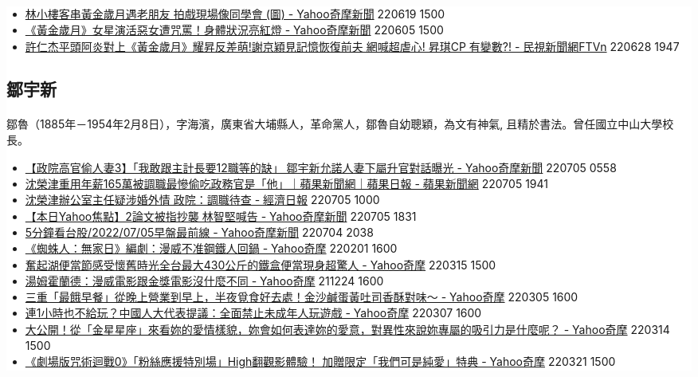 - [林小樓客串黃金歲月遇老朋友 拍戲現場像同學會 (圖) - Yahoo奇摩新聞](https://tw.news.yahoo.com/%E6%9E%97%E5%B0%8F%E6%A8%93%E5%AE%A2%E4%B8%B2%E9%BB%83%E9%87%91%E6%AD%B2%E6%9C%88%E9%81%87%E8%80%81%E6%9C%8B%E5%8F%8B-%E6%8B%8D%E6%88%B2%E7%8F%BE%E5%A0%B4%E5%83%8F%E5%90%8C%E5%AD%B8%E6%9C%83-%E5%9C%96-062031643.html "林小樓客串黃金歲月遇老朋友 拍戲現場像同學會 (圖) - Yahoo奇摩新聞") 220619 1500
- [《黃金歲月》女星演活惡女遭咒罵！身體狀況亮紅燈 - Yahoo奇摩新聞](https://tw.news.yahoo.com/%E9%BB%83%E9%87%91%E6%AD%B2%E6%9C%88-%E5%A5%B3%E6%98%9F%E6%BC%94%E6%B4%BB%E6%83%A1%E5%A5%B3%E9%81%AD%E5%92%92%E7%BD%B5-%E8%BA%AB%E9%AB%94%E7%8B%80%E6%B3%81%E4%BA%AE%E7%B4%85%E7%87%88-014533781.html "《黃金歲月》女星演活惡女遭咒罵！身體狀況亮紅燈 - Yahoo奇摩新聞") 220605 1500
- [許仁杰平頭阿炎對上《黃金歲月》耀昇反差萌!謝京穎見記憶恢復前夫 網喊超虐心! 昇琪CP 有變數?! - 民視新聞網FTVn](https://www.ftvnews.com.tw/news/detail/2022628W0299 "許仁杰平頭阿炎對上《黃金歲月》耀昇反差萌!謝京穎見記憶恢復前夫 網喊超虐心! 昇琪CP 有變數?! - 民視新聞網FTVn") 220628 1947

## 鄒宇新

鄒魯（1885年－1954年2月8日），字海濱，廣東省大埔縣人，革命黨人，鄒魯自幼聰穎，為文有神氣, 且精於書法。曾任國立中山大學校長。
- [【政院高官偷人妻3】「我敢跟主計長要12職等的缺」 鄒宇新允諾人妻下屬升官對話曝光 - Yahoo奇摩新聞](https://tw.news.yahoo.com/%E6%94%BF%E9%99%A2%E9%AB%98%E5%AE%98%E5%81%B7%E4%BA%BA%E5%A6%BB3-%E6%88%91%E6%95%A2%E8%B7%9F%E4%B8%BB%E8%A8%88%E9%95%B7%E8%A6%8112%E8%81%B7%E7%AD%89%E7%9A%84%E7%BC%BA-%E9%84%92%E5%AE%87%E6%96%B0%E5%85%81%E8%AB%BE%E4%BA%BA%E5%A6%BB%E4%B8%8B%E5%B1%AC%E5%8D%87%E5%AE%98%E5%B0%8D%E8%A9%B1%E6%9B%9D%E5%85%89-215856326.html "【政院高官偷人妻3】「我敢跟主計長要12職等的缺」 鄒宇新允諾人妻下屬升官對話曝光 - Yahoo奇摩新聞") 220705 0558
- [沈榮津重用年薪165萬被調職最慘偷吃政務官是「他」｜蘋果新聞網｜蘋果日報 - 蘋果新聞網](https://tw.appledaily.com/politics/20220705/B37F109F3212DBA497321D27CC "沈榮津重用年薪165萬被調職最慘偷吃政務官是「他」｜蘋果新聞網｜蘋果日報 - 蘋果新聞網") 220705 1941
- [沈榮津辦公室主任疑涉婚外情 政院：調職待查 - 經濟日報](https://money.udn.com/money/story/7307/6436919?from=edn_newest_index "沈榮津辦公室主任疑涉婚外情 政院：調職待查 - 經濟日報") 220705 1000
- [【本日Yahoo焦點】2論文被指抄襲 林智堅喊告 - Yahoo奇摩新聞](https://tw.news.yahoo.com/%E3%80%90%E6%9C%AC%E6%97%A5-yahoo%E7%84%A6%E9%BB%9E%E3%80%91-2-%E8%AB%96%E6%96%87%E8%A2%AB%E6%8C%87%E6%8A%84%E8%A5%B2-%E6%9E%97%E6%99%BA%E5%A0%85%E5%96%8A%E5%91%8A-103113222.html "【本日Yahoo焦點】2論文被指抄襲 林智堅喊告 - Yahoo奇摩新聞") 220705 1831
- [5分鐘看台股/2022/07/05早盤最前線 - Yahoo奇摩新聞](https://tw.news.yahoo.com/5%E5%88%86%E9%90%98%E7%9C%8B%E5%8F%B0%E8%82%A1-2022-07-05%E6%97%A9%E7%9B%A4%E6%9C%80%E5%89%8D%E7%B7%9A-015045331.html "5分鐘看台股/2022/07/05早盤最前線 - Yahoo奇摩新聞") 220704 2038
- [《蜘蛛人：無家日》編劇：漫威不准鋼鐵人回鍋 - Yahoo奇摩](https://tw.yahoo.com/movies/%E3%80%8A%E8%9C%98%E8%9B%9B%E4%BA%BA%EF%BC%9A%E7%84%A1%E5%AE%B6%E6%97%A5%E3%80%8B%E7%B7%A8%E5%8A%87%EF%BC%9A%E6%BC%AB%E5%A8%81%E4%B8%8D%E5%87%86%E9%8B%BC%E9%90%B5%E4%BA%BA%E5%9B%9E%E9%8D%8B-222952330.html "《蜘蛛人：無家日》編劇：漫威不准鋼鐵人回鍋 - Yahoo奇摩") 220201 1600
- [奮起湖便當節感受懷舊時光全台最大430公斤的鐵盒便當現身超驚人 - Yahoo奇摩](https://tw.yahoo.com/travel/%E5%A5%AE%E8%B5%B7%E6%B9%96%E4%BE%BF%E7%95%B6%E7%AF%80%E6%84%9F%E5%8F%97%E6%87%B7%E8%88%8A%E6%99%82%E5%85%89-%E5%85%A8%E5%8F%B0%E6%9C%80%E5%A4%A7430%E5%85%AC%E6%96%A4%E7%9A%84%E9%90%B5%E7%9B%92%E4%BE%BF%E7%95%B6%E7%8F%BE%E8%BA%AB%E8%B6%85%E9%A9%9A%E4%BA%BA-054300617.html "奮起湖便當節感受懷舊時光全台最大430公斤的鐵盒便當現身超驚人 - Yahoo奇摩") 220315 1500
- [湯姆霍蘭德：漫威電影跟金獎電影沒什麼不同 - Yahoo奇摩](https://tw.yahoo.com/movies/%E6%B9%AF%E5%A7%86%E9%9C%8D%E8%98%AD%E5%BE%B7%EF%BC%9A%E6%BC%AB%E5%A8%81%E9%9B%BB%E5%BD%B1%E8%B7%9F%E9%87%91%E7%8D%8E%E9%9B%BB%E5%BD%B1%E6%B2%92%E4%BB%80%E9%BA%BC%E4%B8%8D%E5%90%8C-011358370.html "湯姆霍蘭德：漫威電影跟金獎電影沒什麼不同 - Yahoo奇摩") 211224 1600
- [三重「最餓早餐」從晚上營業到早上，半夜覓食好去處！金沙鹹蛋黃吐司香酥對味～ - Yahoo奇摩](https://tw.yahoo.com/travel/%E4%B8%89%E9%87%8D%E3%80%8C%E6%9C%80%E9%A4%93%E6%97%A9%E9%A4%90%E3%80%8D%E5%BE%9E%E6%99%9A%E4%B8%8A%E7%87%9F%E6%A5%AD%E5%88%B0%E6%97%A9%E4%B8%8A%EF%BC%8C%E5%8D%8A%E5%A4%9C%E8%A6%93%E9%A3%9F%E5%A5%BD%E5%8E%BB%E8%99%95%EF%BC%81%E9%87%91%E6%B2%99%E9%B9%B9%E8%9B%8B%E9%BB%83%E5%90%90%E5%8F%B8%E9%A6%99%E9%85%A5%E5%B0%8D%E5%91%B3%EF%BD%9E-164419904.html "三重「最餓早餐」從晚上營業到早上，半夜覓食好去處！金沙鹹蛋黃吐司香酥對味～ - Yahoo奇摩") 220305 1600
- [連1小時也不給玩？中國人大代表提議：全面禁止未成年人玩遊戲 - Yahoo奇摩](https://tw.yahoo.com/games/china-game-025248116.html "連1小時也不給玩？中國人大代表提議：全面禁止未成年人玩遊戲 - Yahoo奇摩") 220307 1600
- [大公開！從「金星星座」來看妳的愛情樣貌，妳會如何表達妳的愛意，對異性來說妳專屬的吸引力是什麼呢？ - Yahoo奇摩](https://tw.yahoo.com/style/%E5%A4%A7%E5%85%AC%E9%96%8B-%E5%BE%9E-%E9%87%91%E6%98%9F%E6%98%9F%E5%BA%A7-%E4%BE%86%E7%9C%8B%E5%A6%B3%E7%9A%84%E6%84%9B%E6%83%85%E6%A8%A3%E8%B2%8C-%E5%A6%B3%E6%9C%83%E5%A6%82%E4%BD%95%E8%A1%A8%E9%81%94%E5%A6%B3%E7%9A%84%E6%84%9B%E6%84%8F-152500369.html "大公開！從「金星星座」來看妳的愛情樣貌，妳會如何表達妳的愛意，對異性來說妳專屬的吸引力是什麼呢？ - Yahoo奇摩") 220314 1500
- [《劇場版咒術迴戰0》「粉絲應援特別場」High翻觀影體驗！ 加贈限定「我們可是純愛」特典 - Yahoo奇摩](https://tw.yahoo.com/movies/%E3%80%8A%E5%8A%87%E5%A0%B4%E7%89%88-%E5%92%92%E8%A1%93%E8%BF%B4%E6%88%B0-0-%E3%80%8B%E3%80%8C%E7%B2%89%E7%B5%B2%E6%87%89%E6%8F%B4%E7%89%B9%E5%88%A5%E5%A0%B4%E3%80%8D-high%E7%BF%BB%E8%A7%80%E5%BD%B1%E9%AB%94%E9%A9%97%EF%BC%81-%E5%8A%A0%E8%B4%88%E9%99%90%E5%AE%9A%E3%80%8C%E6%88%91%E5%80%91%E5%8F%AF%E6%98%AF%E7%B4%94%E6%84%9B%E3%80%8D%E7%89%B9%E5%85%B8-084637826.html "《劇場版咒術迴戰0》「粉絲應援特別場」High翻觀影體驗！ 加贈限定「我們可是純愛」特典 - Yahoo奇摩") 220321 1500
